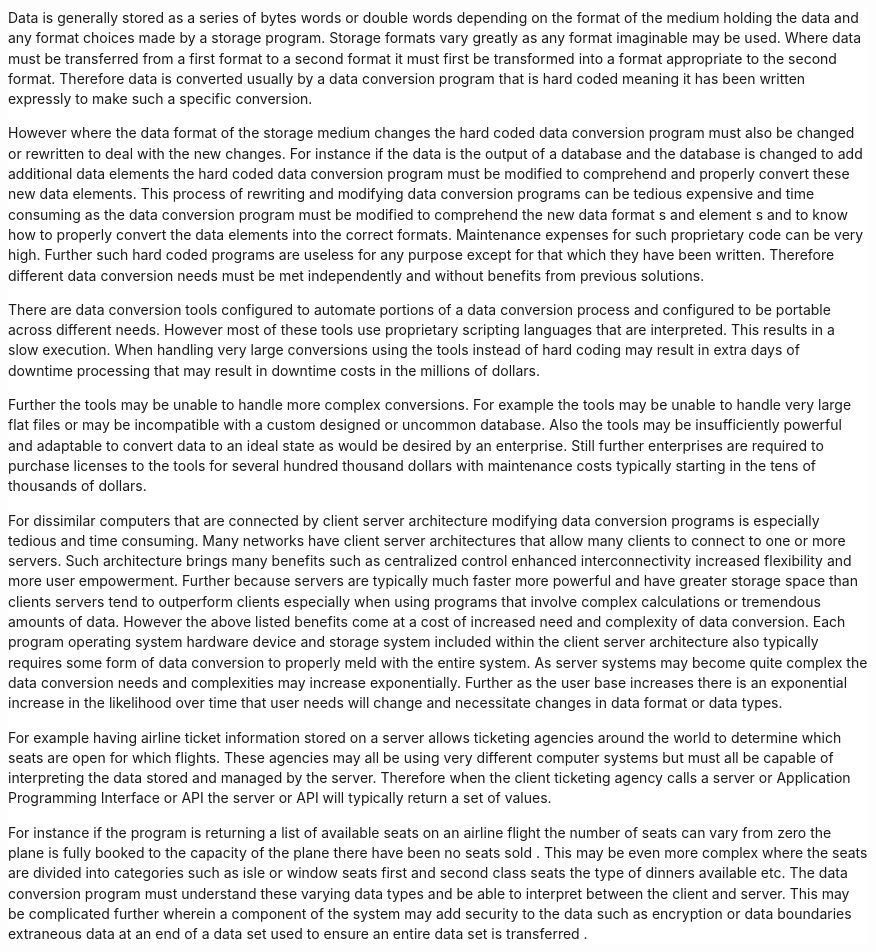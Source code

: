 Data is generally stored as a series of bytes words or double words depending on the format of the medium holding the data and any format choices made by a storage program. Storage formats vary greatly as any format imaginable may be used. Where data must be transferred from a first format to a second format it must first be transformed into a format appropriate to the second format. Therefore data is converted usually by a data conversion program that is hard coded meaning it has been written expressly to make such a specific conversion.

However where the data format of the storage medium changes the hard coded data conversion program must also be changed or rewritten to deal with the new changes. For instance if the data is the output of a database and the database is changed to add additional data elements the hard coded data conversion program must be modified to comprehend and properly convert these new data elements. This process of rewriting and modifying data conversion programs can be tedious expensive and time consuming as the data conversion program must be modified to comprehend the new data format s and element s and to know how to properly convert the data elements into the correct formats. Maintenance expenses for such proprietary code can be very high. Further such hard coded programs are useless for any purpose except for that which they have been written. Therefore different data conversion needs must be met independently and without benefits from previous solutions.

There are data conversion tools configured to automate portions of a data conversion process and configured to be portable across different needs. However most of these tools use proprietary scripting languages that are interpreted. This results in a slow execution. When handling very large conversions using the tools instead of hard coding may result in extra days of downtime processing that may result in downtime costs in the millions of dollars.

Further the tools may be unable to handle more complex conversions. For example the tools may be unable to handle very large flat files or may be incompatible with a custom designed or uncommon database. Also the tools may be insufficiently powerful and adaptable to convert data to an ideal state as would be desired by an enterprise. Still further enterprises are required to purchase licenses to the tools for several hundred thousand dollars with maintenance costs typically starting in the tens of thousands of dollars.

For dissimilar computers that are connected by client server architecture modifying data conversion programs is especially tedious and time consuming. Many networks have client server architectures that allow many clients to connect to one or more servers. Such architecture brings many benefits such as centralized control enhanced interconnectivity increased flexibility and more user empowerment. Further because servers are typically much faster more powerful and have greater storage space than clients servers tend to outperform clients especially when using programs that involve complex calculations or tremendous amounts of data. However the above listed benefits come at a cost of increased need and complexity of data conversion. Each program operating system hardware device and storage system included within the client server architecture also typically requires some form of data conversion to properly meld with the entire system. As server systems may become quite complex the data conversion needs and complexities may increase exponentially. Further as the user base increases there is an exponential increase in the likelihood over time that user needs will change and necessitate changes in data format or data types.

For example having airline ticket information stored on a server allows ticketing agencies around the world to determine which seats are open for which flights. These agencies may all be using very different computer systems but must all be capable of interpreting the data stored and managed by the server. Therefore when the client ticketing agency calls a server or Application Programming Interface or API the server or API will typically return a set of values.

For instance if the program is returning a list of available seats on an airline flight the number of seats can vary from zero the plane is fully booked to the capacity of the plane there have been no seats sold . This may be even more complex where the seats are divided into categories such as isle or window seats first and second class seats the type of dinners available etc. The data conversion program must understand these varying data types and be able to interpret between the client and server. This may be complicated further wherein a component of the system may add security to the data such as encryption or data boundaries extraneous data at an end of a data set used to ensure an entire data set is transferred .
